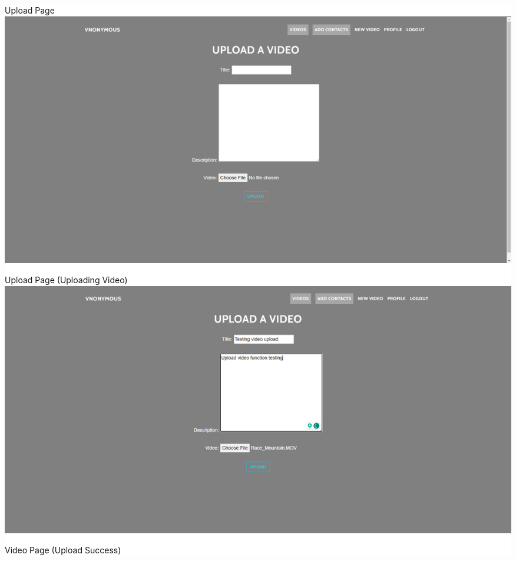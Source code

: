 Upload Page
![Upload Page](./images/Adrian_images/Week_9/UploadPage.png)

Upload Page (Uploading Video)
![Upload Page (Uploading Video)](./images/Adrian_images/Week_9/Uploading_UploadPage.png)

Video Page (Upload Success)